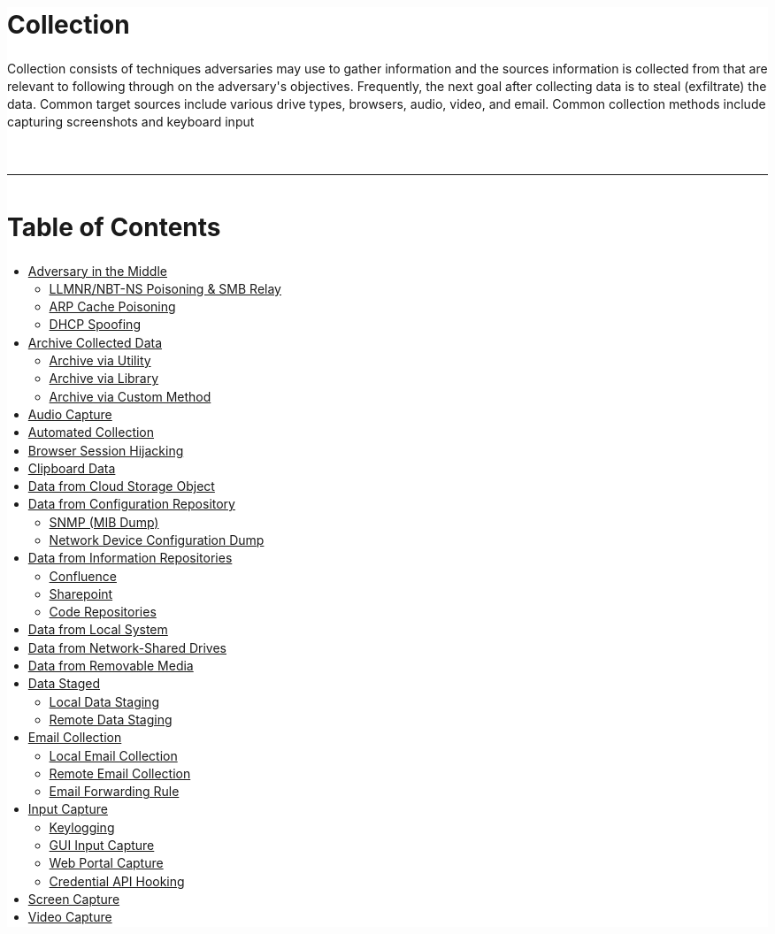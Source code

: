 # Collection

Collection consists of techniques adversaries may use to gather information and the sources information is collected from that are relevant to following through on the adversary's objectives. Frequently, the next goal after collecting data is to steal (exfiltrate) the data. Common target sources include various drive types, browsers, audio, video, and email. Common collection methods include capturing screenshots and keyboard input

<br>
<hr>

# Table of Contents
- [Adversary in the Middle](#adversary-in-the-middle)
  - [LLMNR/NBT-NS Poisoning & SMB Relay](#llmnrnbt-ns-poisoning-and-smb-relay)
  - [ARP Cache Poisoning](#arp-cache-poisoning)
  - [DHCP Spoofing](#dhcp-spoofing)
- [Archive Collected Data](#archive-collected-data)
  - [Archive via Utility](#archive-via-utility)
  - [Archive via Library](#archive-via-library)
  - [Archive via Custom Method](#archive-via-custom-method)
- [Audio Capture](#audio-capture)
- [Automated Collection](#automated-collection)
- [Browser Session Hijacking](#browser-session-hijacking)
- [Clipboard Data](#clipboard-data)
- [Data from Cloud Storage Object](#data-from-cloud-storage-object)
- [Data from Configuration Repository](#data-from-configuration-repository)
  - [SNMP (MIB Dump)](#snmp-mib-dump)
  - [Network Device Configuration Dump](#network-device-configuration-dump)
- [Data from Information Repositories](#data-from-information-repositories)
  - [Confluence](#confluence)
  - [Sharepoint](#sharepoint)
  - [Code Repositories](#code-repositories)
- [Data from Local System](#data-from-local-system)
- [Data from Network-Shared Drives](#data-from-network-shared-drives)
- [Data from Removable Media](#data-from-removable-media)
- [Data Staged](#data-staged)
  - [Local Data Staging](#local-data-staging)
  - [Remote Data Staging](#remote-data-staging)
- [Email Collection](#email-collection)
  - [Local Email Collection](#local-email-collection)
  - [Remote Email Collection](#remote-email-collection)
  - [Email Forwarding Rule](#email-forwarding-rule)
- [Input Capture](#input-capture)
  - [Keylogging](#keylogging)
  - [GUI Input Capture](#gui-input-capture)
  - [Web Portal Capture](#web-portal-capture)
  - [Credential API Hooking](#credential-api-hooking)
- [Screen Capture](#screen-capture)
- [Video Capture](#video-capture)
